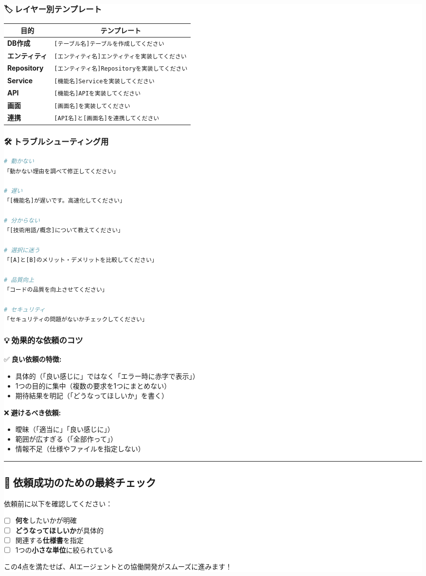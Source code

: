### 🏷️ レイヤー別テンプレート

| 目的 | テンプレート |
|------|-------------|
| **DB作成** | `[テーブル名]テーブルを作成してください` |
| **エンティティ** | `[エンティティ名]エンティティを実装してください` |
| **Repository** | `[エンティティ名]Repositoryを実装してください` |
| **Service** | `[機能名]Serviceを実装してください` |
| **API** | `[機能名]APIを実装してください` |
| **画面** | `[画面名]を実装してください` |
| **連携** | `[API名]と[画面名]を連携してください` |

### 🛠️ トラブルシューティング用

```bash
# 動かない
「動かない理由を調べて修正してください」

# 遅い
「[機能名]が遅いです。高速化してください」

# 分からない
「[技術用語/概念]について教えてください」

# 選択に迷う
「[A]と[B]のメリット・デメリットを比較してください」

# 品質向上
「コードの品質を向上させてください」

# セキュリティ
「セキュリティの問題がないかチェックしてください」
```

### 💡 効果的な依頼のコツ

✅ **良い依頼の特徴:**
- 具体的（「良い感じに」ではなく「エラー時に赤字で表示」）
- 1つの目的に集中（複数の要求を1つにまとめない）
- 期待結果を明記（「どうなってほしいか」を書く）

❌ **避けるべき依頼:**
- 曖昧（「適当に」「良い感じに」）
- 範囲が広すぎる（「全部作って」）
- 情報不足（仕様やファイルを指定しない）

---

## 🎉 依頼成功のための最終チェック

依頼前に以下を確認してください：

- [ ] **何を**したいかが明確
- [ ] **どうなってほしいか**が具体的  
- [ ] 関連する**仕様書**を指定
- [ ] 1つの**小さな単位**に絞られている

この4点を満たせば、AIエージェントとの協働開発がスムーズに進みます！
